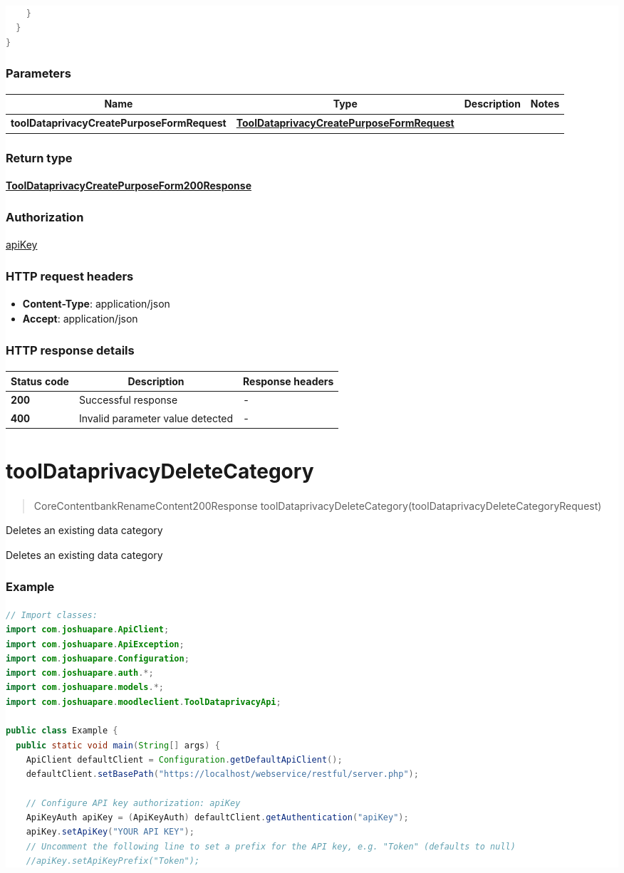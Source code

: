 ```java
    }
  }
}
```

### Parameters

| Name | Type | Description  | Notes |
|------------- | ------------- | ------------- | -------------|
| **toolDataprivacyCreatePurposeFormRequest** | [**ToolDataprivacyCreatePurposeFormRequest**](ToolDataprivacyCreatePurposeFormRequest.md)|  | |

### Return type

[**ToolDataprivacyCreatePurposeForm200Response**](ToolDataprivacyCreatePurposeForm200Response.md)

### Authorization

[apiKey](../README.md#apiKey)

### HTTP request headers

 - **Content-Type**: application/json
 - **Accept**: application/json

### HTTP response details
| Status code | Description | Response headers |
|-------------|-------------|------------------|
| **200** | Successful response |  -  |
| **400** | Invalid parameter value detected |  -  |

<a id="toolDataprivacyDeleteCategory"></a>
# **toolDataprivacyDeleteCategory**
> CoreContentbankRenameContent200Response toolDataprivacyDeleteCategory(toolDataprivacyDeleteCategoryRequest)

Deletes an existing data category

Deletes an existing data category

### Example
```java
// Import classes:
import com.joshuapare.ApiClient;
import com.joshuapare.ApiException;
import com.joshuapare.Configuration;
import com.joshuapare.auth.*;
import com.joshuapare.models.*;
import com.joshuapare.moodleclient.ToolDataprivacyApi;

public class Example {
  public static void main(String[] args) {
    ApiClient defaultClient = Configuration.getDefaultApiClient();
    defaultClient.setBasePath("https://localhost/webservice/restful/server.php");
    
    // Configure API key authorization: apiKey
    ApiKeyAuth apiKey = (ApiKeyAuth) defaultClient.getAuthentication("apiKey");
    apiKey.setApiKey("YOUR API KEY");
    // Uncomment the following line to set a prefix for the API key, e.g. "Token" (defaults to null)
    //apiKey.setApiKeyPrefix("Token");

```